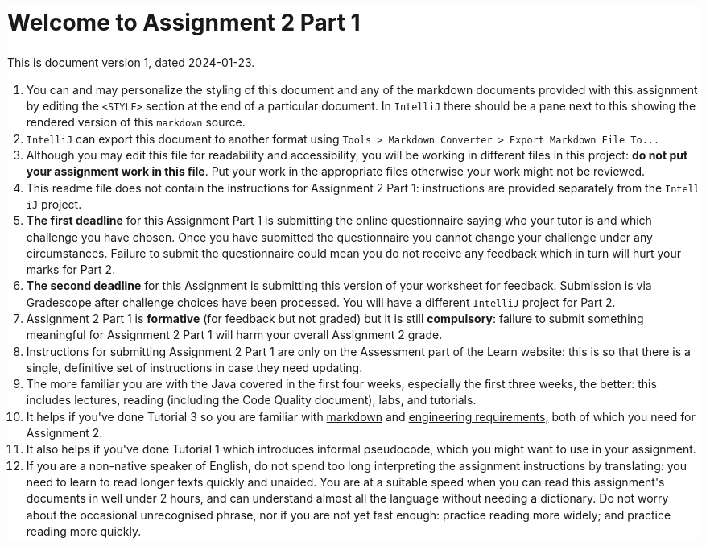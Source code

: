 # Welcome to Assignment&nbsp;2 Part&nbsp;1 ##

This is document version 1, dated 2024-01-23.

1.  You can and may personalize the styling of this document and any of
    the markdown documents provided with this assignment by editing the
    `<STYLE>` section at the end of a particular document. In `IntelliJ`
    there should be a pane next to this showing the rendered version of
    this `markdown` source.
2.  `IntelliJ` can export this document to another format using
    `Tools > Markdown Converter > Export Markdown File To...`
3.  Although you may edit this file for readability and accessibility,
    you will be working in different files in this project: **do not
    put your assignment work in this file**. Put your work in the
    appropriate files otherwise your work might not be reviewed.
4.  This readme file does not contain the instructions for
    Assignment&nbsp;2 Part&nbsp;1: instructions are provided separately
    from the `IntelliJ` project.
5.  **The first deadline** for this Assignment Part&nbsp;1 is
    submitting the online questionnaire saying who your tutor is and
    which challenge you have chosen. Once you have submitted the
    questionnaire you cannot change your challenge under any
    circumstances. Failure to submit the questionnaire could mean you
    do not receive any feedback which in turn will hurt your marks for
    Part&nbsp;2.
6.  **The second deadline** for this Assignment is submitting this
    version of your worksheet for feedback. Submission is via
    Gradescope after challenge choices have been processed. You will
    have a different `IntelliJ` project for Part&nbsp;2.
7.  Assignment&nbsp;2 Part&nbsp;1 is **formative** (for feedback but
    not graded) but it is still **compulsory**: failure to submit
    something meaningful for Assignment&nbsp;2 Part&nbsp;1 will harm
    your overall Assignment&nbsp;2 grade.
8.  Instructions for submitting Assignment&nbsp;2 Part&nbsp;1 are only
    on the Assessment part of the Learn website: this is so that there
    is a single, definitive set of instructions in case they need
    updating.
9.  The more familiar you are with the Java covered in the first four
    weeks, especially the first three weeks, the better: this includes
    lectures, reading (including the Code Quality document), labs, and
    tutorials.
10. It helps if you've done Tutorial&nbsp;3 so you are familiar with
    [markdown](https://www.jetbrains.com/help/idea/markdown.html "markdown in IntelliJ")
    and
    [engineering requirements,](https://www.rfc-editor.org/rfc/rfc2119 "engineering requirements explained")
    both of which you need for Assignment&nbsp;2.
11. It also helps if you've done Tutorial&nbsp;1 which introduces
    informal pseudocode, which you might want to use in your
    assignment.
12. If you are a non-native speaker of English, do not spend too long
    interpreting the assignment instructions by translating: you need
    to learn to read longer texts quickly and unaided. You are at a
    suitable speed when you can read this assignment's documents in well
    under 2 hours, and can understand almost all the language without
    needing a dictionary. Do not worry about the occasional
    unrecognised phrase, nor if you are not yet fast enough: practice
    reading more widely; and practice reading more quickly.
